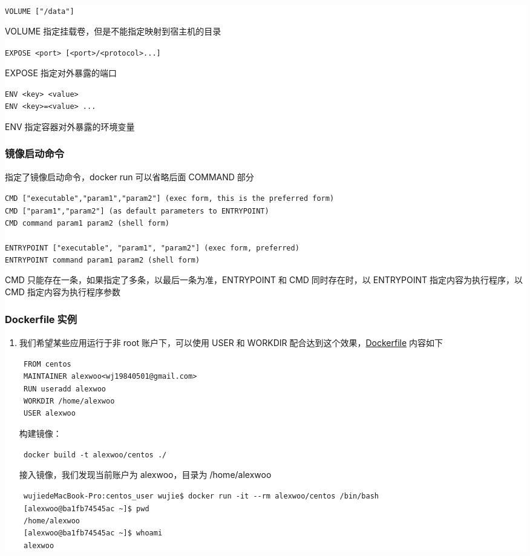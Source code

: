 	VOLUME ["/data"]
	
VOLUME 指定挂载卷，但是不能指定映射到宿主机的目录

	EXPOSE <port> [<port>/<protocol>...]

EXPOSE 指定对外暴露的端口

	ENV <key> <value>
	ENV <key>=<value> ...

ENV 指定容器对外暴露的环境变量

### 镜像启动命令

指定了镜像启动命令，docker run 可以省略后面 COMMAND 部分

	CMD ["executable","param1","param2"] (exec form, this is the preferred form)
	CMD ["param1","param2"] (as default parameters to ENTRYPOINT)
	CMD command param1 param2 (shell form)

	ENTRYPOINT ["executable", "param1", "param2"] (exec form, preferred)
	ENTRYPOINT command param1 param2 (shell form)

CMD 只能存在一条，如果指定了多条，以最后一条为准，ENTRYPOINT 和 CMD 同时存在时，以 ENTRYPOINT 指定内容为执行程序，以 CMD 指定内容为执行程序参数

### Dockerfile 实例

1. 我们希望某些应用运行于非 root 账户下，可以使用 USER 和 WORKDIR 配合达到这个效果，[Dockerfile](./alexwoo/Dockerfile) 内容如下

		FROM centos
		MAINTAINER alexwoo<wj19840501@gmail.com>
		RUN useradd alexwoo
		WORKDIR /home/alexwoo
		USER alexwoo

	构建镜像：

		docker build -t alexwoo/centos ./

	接入镜像，我们发现当前账户为 alexwoo，目录为 /home/alexwoo

		wujiedeMacBook-Pro:centos_user wujie$ docker run -it --rm alexwoo/centos /bin/bash
		[alexwoo@ba1fb74545ac ~]$ pwd
		/home/alexwoo
		[alexwoo@ba1fb74545ac ~]$ whoami
		alexwoo
